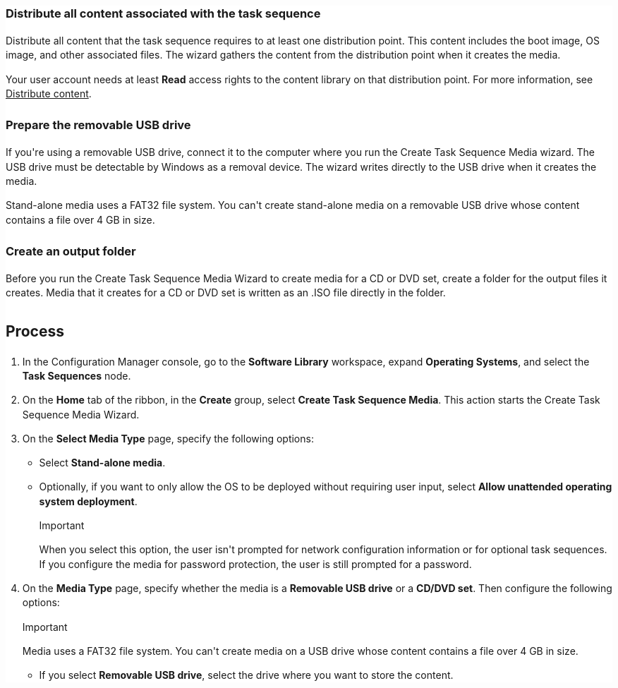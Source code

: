 ### Distribute all content associated with the task sequence

Distribute all content that the task sequence requires to at least one distribution point. This content includes the boot image, OS image, and other associated files. The wizard gathers the content from the distribution point when it creates the media.

Your user account needs at least **Read** access rights to the content library on that distribution point. For more information, see [Distribute content](../../core/servers/deploy/configure/deploy-and-manage-content.md#bkmk_distribute).

### Prepare the removable USB drive

If you're using a removable USB drive, connect it to the computer where you run the Create Task Sequence Media wizard. The USB drive must be detectable by Windows as a removal device. The wizard writes directly to the USB drive when it creates the media.

Stand-alone media uses a FAT32 file system. You can't create stand-alone media on a removable USB drive whose content contains a file over 4 GB in size.

### Create an output folder

Before you run the Create Task Sequence Media Wizard to create media for a CD or DVD set, create a folder for the output files it creates. Media that it creates for a CD or DVD set is written as an .ISO file directly in the folder.


## Process

1. In the Configuration Manager console, go to the **Software Library** workspace, expand **Operating Systems**, and select the **Task Sequences** node.  

2. On the **Home** tab of the ribbon, in the **Create** group, select **Create Task Sequence Media**. This action starts the Create Task Sequence Media Wizard.  

3. On the **Select Media Type** page, specify the following options:  

    - Select **Stand-alone media**.  

    - Optionally, if you want to only allow the OS to be deployed without requiring user input, select **Allow unattended operating system deployment**.  

        > [!IMPORTANT]  
        > When you select this option, the user isn't prompted for network configuration information or for optional task sequences. If you configure the media for password protection, the user is still prompted for a password.  

4. On the **Media Type** page, specify whether the media is a **Removable USB drive** or a **CD/DVD set**. Then configure the following options:  

    > [!IMPORTANT]  
    > Media uses a FAT32 file system. You can't create media on a USB drive whose content contains a file over 4 GB in size.  

    - If you select **Removable USB drive**, select the drive where you want to store the content.  

